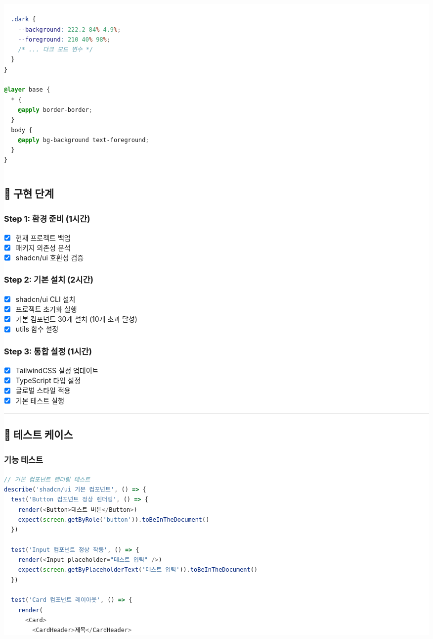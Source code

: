 ```css

  .dark {
    --background: 222.2 84% 4.9%;
    --foreground: 210 40% 98%;
    /* ... 다크 모드 변수 */
  }
}

@layer base {
  * {
    @apply border-border;
  }
  body {
    @apply bg-background text-foreground;
  }
}
```

---

## 🔧 구현 단계

### Step 1: 환경 준비 (1시간)
- [x] 현재 프로젝트 백업
- [x] 패키지 의존성 분석
- [x] shadcn/ui 호환성 검증

### Step 2: 기본 설치 (2시간)
- [x] shadcn/ui CLI 설치
- [x] 프로젝트 초기화 실행
- [x] 기본 컴포넌트 30개 설치 (10개 초과 달성)
- [x] utils 함수 설정

### Step 3: 통합 설정 (1시간)  
- [x] TailwindCSS 설정 업데이트
- [x] TypeScript 타입 설정
- [x] 글로벌 스타일 적용
- [x] 기본 테스트 실행

---

## 🧪 테스트 케이스

### 기능 테스트
```typescript
// 기본 컴포넌트 렌더링 테스트
describe('shadcn/ui 기본 컴포넌트', () => {
  test('Button 컴포넌트 정상 렌더링', () => {
    render(<Button>테스트 버튼</Button>)
    expect(screen.getByRole('button')).toBeInTheDocument()
  })

  test('Input 컴포넌트 정상 작동', () => {
    render(<Input placeholder="테스트 입력" />)
    expect(screen.getByPlaceholderText('테스트 입력')).toBeInTheDocument()
  })

  test('Card 컴포넌트 레이아웃', () => {
    render(
      <Card>
        <CardHeader>제목</CardHeader>
```